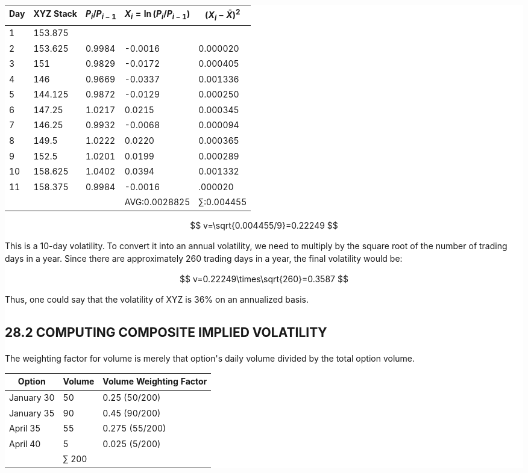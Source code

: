 |Day|XYZ Stack|$P_i/P_{i-1}$|$X_i=\ln(P_i/P_{i-1})$|$(X_i-\bar{X})^2$|
|--|--|--|--|--|
|1|153.875| | | |
|2|153.625|0.9984|-0.0016|0.000020|
|3|151|0.9829|-0.0172|0.000405|
|4|146|0.9669|-0.0337|0.001336|
|5|144.125|0.9872|-0.0129|0.000250|
|6|147.25|1.0217|0.0215|0.000345|
|7|146.25|0.9932|-0.0068|0.000094|
|8|149.5|1.0222|0.0220|0.000365|
|9|152.5|1.0201|0.0199|0.000289|
|10|158.625|1.0402|0.0394|0.001332|
|11|158.375|0.9984|-0.0016|.000020|
| | | |AVG:0.0028825|$\sum$:0.004455|

$$
v=\sqrt{0.004455/9}=0.22249
$$

This is a 10-day volatility. To convert it into an annual volatility, we need to multiply by the square root of the number of trading days in a year. Since there are approximately 260 trading days in a year, the final volatility would be:

$$
v=0.22249\times\sqrt{260}=0.3587
$$

Thus, one could say that the volatility of XYZ is 36% on an annualized basis.

## 28.2 COMPUTING COMPOSITE IMPLIED VOLATILITY

The weighting factor for volume is merely that option's daily volume divided by the total option volume.

|Option|Volume|Volume Weighting Factor|
|--|--|--|
|January 30|50|0.25 (50/200)|
|January 35|90|0.45 (90/200)|
|April 35|55|0.275 (55/200)|
|April 40|5|0.025 (5/200)|
| |$\sum$ 200| |
